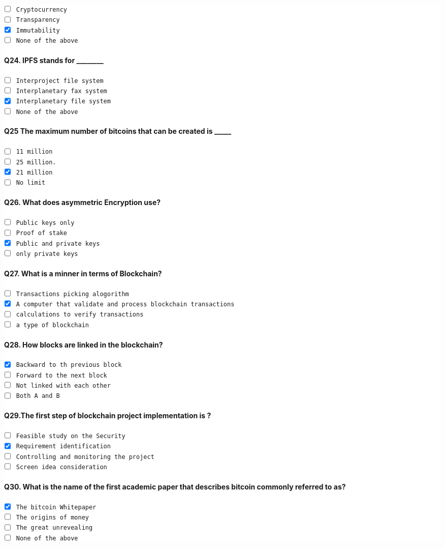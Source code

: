 - [ ] `Cryptocurrency`
- [ ] `Transparency`
- [x] `Immutability`
- [ ] `None of the above`

#### Q24. IPFS stands for ________

- [ ] `Interproject file system`
- [ ] `Interplanetary fax system`
- [x] `Interplanetary file system`
- [ ] `None of the above`

#### Q25 The maximum number of bitcoins that can be created is _____ 

- [ ] `11 million`
- [ ] `25 million.`
- [x] `21 million`
- [ ] `No limit`

#### Q26. What does asymmetric Encryption use?

- [ ] `Public keys only`
- [ ] `Proof of stake`
- [x] `Public and private keys`
- [ ] `only private keys`

#### Q27. What is a minner in terms of Blockchain?

- [ ] `Transactions picking alogorithm`
- [x] `A computer that validate and process blockchain transactions`
- [ ] `calculations to verify transactions`
- [ ] `a type of blockchain`

#### Q28. How blocks are linked in the blockchain?

- [x] `Backward to th previous block`
- [ ] `Forward to the next block`
- [ ] `Not linked with each other`
- [ ] `Both A and B`

#### Q29.The first step of blockchain project implementation is ?

- [ ] `Feasible study on the Security`
- [x] `Requirement identification`
- [ ] `Controlling and monitoring the project`
- [ ] `Screen idea consideration`

#### Q30. What is the name of the first academic paper that describes bitcoin commonly referred to as?

- [x] `The bitcoin Whitepaper`
- [ ] `The origins of money`
- [ ] `The great unrevealing`
- [ ] `None of the above`
